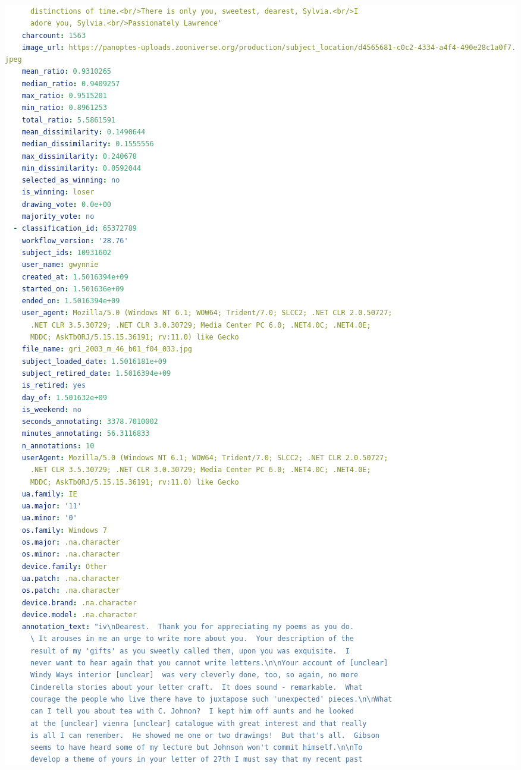 ```yaml
      distinctions of time.<br/>There is only you, sweetest, dearest, Sylvia.<br/>I
      adore you, Sylvia.<br/>Passionately Lawrence'
    charcount: 1563
    image_url: https://panoptes-uploads.zooniverse.org/production/subject_location/d4565681-c0c2-4334-a4f4-490e28c1a0f7.jpeg
    mean_ratio: 0.9310265
    median_ratio: 0.9409257
    max_ratio: 0.9515201
    min_ratio: 0.8961253
    total_ratio: 5.5861591
    mean_dissimilarity: 0.1490644
    median_dissimilarity: 0.1555556
    max_dissimilarity: 0.240678
    min_dissimilarity: 0.0592044
    selected_as_winning: no
    is_winning: loser
    drawing_vote: 0.0e+00
    majority_vote: no
  - classification_id: 65372789
    workflow_version: '28.76'
    subject_ids: 10931602
    user_name: gwynnie
    created_at: 1.5016394e+09
    started_on: 1.501636e+09
    ended_on: 1.5016394e+09
    user_agent: Mozilla/5.0 (Windows NT 6.1; WOW64; Trident/7.0; SLCC2; .NET CLR 2.0.50727;
      .NET CLR 3.5.30729; .NET CLR 3.0.30729; Media Center PC 6.0; .NET4.0C; .NET4.0E;
      MDDC; AskTbORJ/5.15.15.36191; rv:11.0) like Gecko
    file_name: gri_2003_m_46_b01_f04_033.jpg
    subject_loaded_date: 1.5016181e+09
    subject_retired_date: 1.5016394e+09
    is_retired: yes
    day_of: 1.501632e+09
    is_weekend: no
    seconds_annotating: 3378.7010002
    minutes_annotating: 56.3116833
    n_annotations: 10
    userAgent: Mozilla/5.0 (Windows NT 6.1; WOW64; Trident/7.0; SLCC2; .NET CLR 2.0.50727;
      .NET CLR 3.5.30729; .NET CLR 3.0.30729; Media Center PC 6.0; .NET4.0C; .NET4.0E;
      MDDC; AskTbORJ/5.15.15.36191; rv:11.0) like Gecko
    ua.family: IE
    ua.major: '11'
    ua.minor: '0'
    os.family: Windows 7
    os.major: .na.character
    os.minor: .na.character
    device.family: Other
    ua.patch: .na.character
    os.patch: .na.character
    device.brand: .na.character
    device.model: .na.character
    annotation_text: "iv\nDearest.  Thank you for appreciating my poems as you do.
      \ It arouses in me an urge to write more about you.  Your description of the
      result of my 'gifts' as you sweetly called them, upon you was exquisite.  I
      never want to hear again that you cannot write letters.\n\nYour account of [unclear]
      Windy Ways interior [unclear]  was very cleverly done, too, so again, no more
      Cinderella stories about your letter craft.  It does sound - remarkable.  What
      courage the people who live there have to juxtapose such 'unexpected' pieces.\n\nWhat
      can I tell you about tea with C. Johnon?  I kept him off aunts and he looked
      at the [unclear] vienra [unclear] catalogue with great interest and that really
      is all I can remember.  He showed me one or two drawings!  But that's all.  Gibson
      seems to have heard some of my lecture but Johnson won't commit himself.\n\nTo
      develop a theme of yours in your letter of 27th I must say that my recent past
```